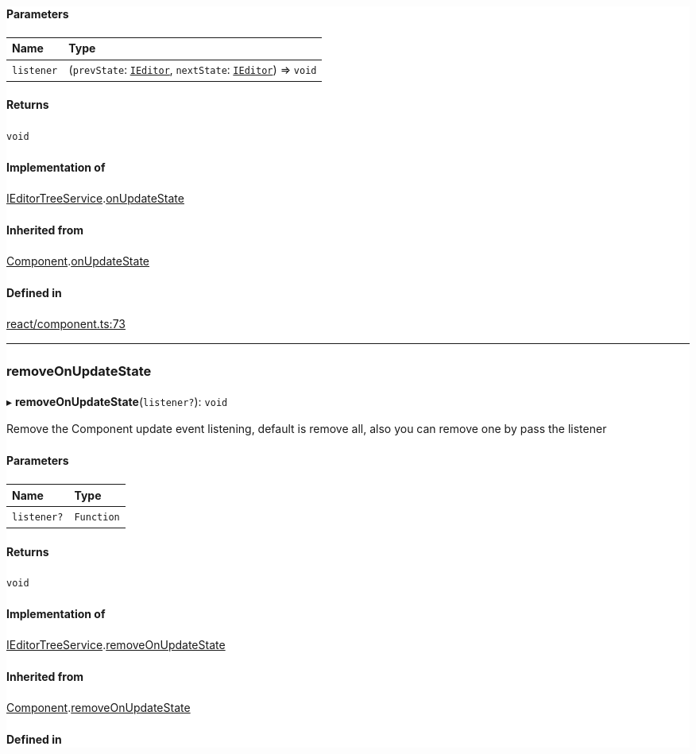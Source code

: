 #### Parameters

| Name       | Type                                                                                                                                       |
| :--------- | :----------------------------------------------------------------------------------------------------------------------------------------- |
| `listener` | (`prevState`: [`IEditor`](../interfaces/molecule.model.IEditor), `nextState`: [`IEditor`](../interfaces/molecule.model.IEditor)) => `void` |

#### Returns

`void`

#### Implementation of

[IEditorTreeService](../interfaces/molecule.IEditorTreeService).[onUpdateState](../interfaces/molecule.IEditorTreeService#onupdatestate)

#### Inherited from

[Component](molecule.react.Component).[onUpdateState](molecule.react.Component#onupdatestate)

#### Defined in

[react/component.ts:73](https://github.com/DTStack/molecule/blob/3e6bc450/src/react/component.ts#L73)

---

### removeOnUpdateState

▸ **removeOnUpdateState**(`listener?`): `void`

Remove the Component update event listening, default is remove all,
also you can remove one by pass the listener

#### Parameters

| Name        | Type       |
| :---------- | :--------- |
| `listener?` | `Function` |

#### Returns

`void`

#### Implementation of

[IEditorTreeService](../interfaces/molecule.IEditorTreeService).[removeOnUpdateState](../interfaces/molecule.IEditorTreeService#removeonupdatestate)

#### Inherited from

[Component](molecule.react.Component).[removeOnUpdateState](molecule.react.Component#removeonupdatestate)

#### Defined in
